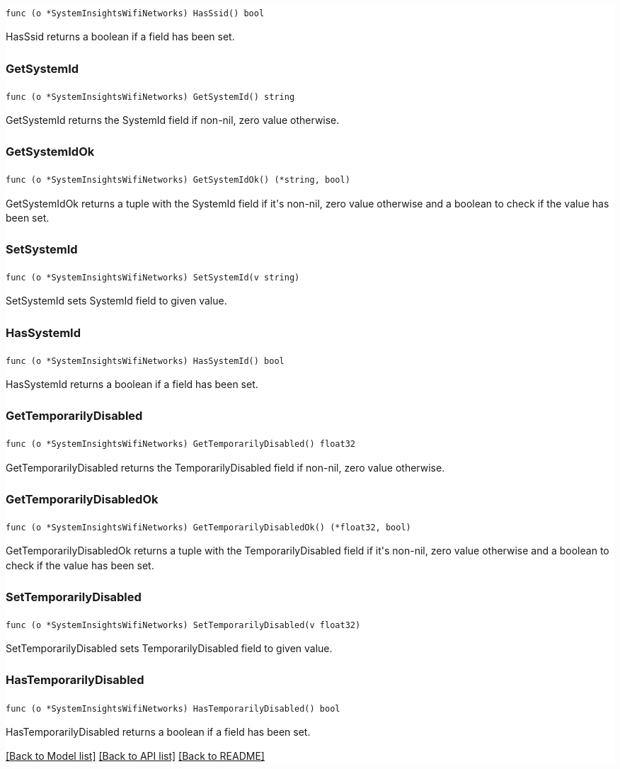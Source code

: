 `func (o *SystemInsightsWifiNetworks) HasSsid() bool`

HasSsid returns a boolean if a field has been set.

### GetSystemId

`func (o *SystemInsightsWifiNetworks) GetSystemId() string`

GetSystemId returns the SystemId field if non-nil, zero value otherwise.

### GetSystemIdOk

`func (o *SystemInsightsWifiNetworks) GetSystemIdOk() (*string, bool)`

GetSystemIdOk returns a tuple with the SystemId field if it's non-nil, zero value otherwise
and a boolean to check if the value has been set.

### SetSystemId

`func (o *SystemInsightsWifiNetworks) SetSystemId(v string)`

SetSystemId sets SystemId field to given value.

### HasSystemId

`func (o *SystemInsightsWifiNetworks) HasSystemId() bool`

HasSystemId returns a boolean if a field has been set.

### GetTemporarilyDisabled

`func (o *SystemInsightsWifiNetworks) GetTemporarilyDisabled() float32`

GetTemporarilyDisabled returns the TemporarilyDisabled field if non-nil, zero value otherwise.

### GetTemporarilyDisabledOk

`func (o *SystemInsightsWifiNetworks) GetTemporarilyDisabledOk() (*float32, bool)`

GetTemporarilyDisabledOk returns a tuple with the TemporarilyDisabled field if it's non-nil, zero value otherwise
and a boolean to check if the value has been set.

### SetTemporarilyDisabled

`func (o *SystemInsightsWifiNetworks) SetTemporarilyDisabled(v float32)`

SetTemporarilyDisabled sets TemporarilyDisabled field to given value.

### HasTemporarilyDisabled

`func (o *SystemInsightsWifiNetworks) HasTemporarilyDisabled() bool`

HasTemporarilyDisabled returns a boolean if a field has been set.


[[Back to Model list]](../README.md#documentation-for-models) [[Back to API list]](../README.md#documentation-for-api-endpoints) [[Back to README]](../README.md)


